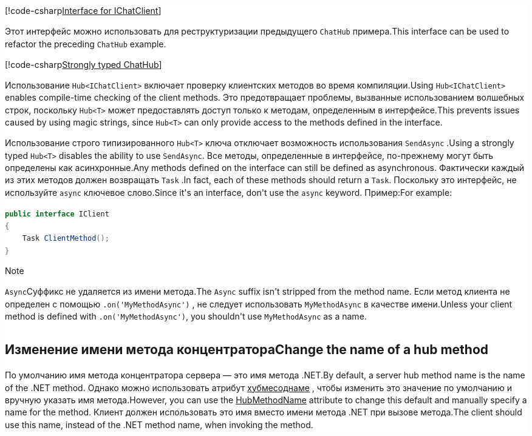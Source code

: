 [!code-csharp[Interface for IChatClient](hubs/sample/hubs/ichatclient.cs?name=snippet_IChatClient)]

<span data-ttu-id="b4c75-177">Этот интерфейс можно использовать для реструктуризации предыдущего `ChatHub` примера.</span><span class="sxs-lookup"><span data-stu-id="b4c75-177">This interface can be used to refactor the preceding `ChatHub` example.</span></span>

[!code-csharp[Strongly typed ChatHub](hubs/sample/hubs/StronglyTypedChatHub.cs?range=8-18,36)]

<span data-ttu-id="b4c75-178">Использование `Hub<IChatClient>` включает проверку клиентских методов во время компиляции.</span><span class="sxs-lookup"><span data-stu-id="b4c75-178">Using `Hub<IChatClient>` enables compile-time checking of the client methods.</span></span> <span data-ttu-id="b4c75-179">Это предотвращает проблемы, вызванные использованием волшебных строк, поскольку `Hub<T>` может предоставлять доступ только к методам, определенным в интерфейсе.</span><span class="sxs-lookup"><span data-stu-id="b4c75-179">This prevents issues caused by using magic strings, since `Hub<T>` can only provide access to the methods defined in the interface.</span></span>

<span data-ttu-id="b4c75-180">Использование строго типизированного `Hub<T>` ключа отключает возможность использования `SendAsync` .</span><span class="sxs-lookup"><span data-stu-id="b4c75-180">Using a strongly typed `Hub<T>` disables the ability to use `SendAsync`.</span></span> <span data-ttu-id="b4c75-181">Все методы, определенные в интерфейсе, по-прежнему могут быть определены как асинхронные.</span><span class="sxs-lookup"><span data-stu-id="b4c75-181">Any methods defined on the interface can still be defined as asynchronous.</span></span> <span data-ttu-id="b4c75-182">Фактически каждый из этих методов должен возвращать `Task` .</span><span class="sxs-lookup"><span data-stu-id="b4c75-182">In fact, each of these methods should return a `Task`.</span></span> <span data-ttu-id="b4c75-183">Поскольку это интерфейс, не используйте `async` ключевое слово.</span><span class="sxs-lookup"><span data-stu-id="b4c75-183">Since it's an interface, don't use the `async` keyword.</span></span> <span data-ttu-id="b4c75-184">Пример:</span><span class="sxs-lookup"><span data-stu-id="b4c75-184">For example:</span></span>

```csharp
public interface IClient
{
    Task ClientMethod();
}
```

> [!NOTE]
> <span data-ttu-id="b4c75-185">`Async`Суффикс не удаляется из имени метода.</span><span class="sxs-lookup"><span data-stu-id="b4c75-185">The `Async` suffix isn't stripped from the method name.</span></span> <span data-ttu-id="b4c75-186">Если метод клиента не определен с помощью `.on('MyMethodAsync')` , не следует использовать `MyMethodAsync` в качестве имени.</span><span class="sxs-lookup"><span data-stu-id="b4c75-186">Unless your client method is defined with `.on('MyMethodAsync')`, you shouldn't use `MyMethodAsync` as a name.</span></span>

## <a name="change-the-name-of-a-hub-method"></a><span data-ttu-id="b4c75-187">Изменение имени метода концентратора</span><span class="sxs-lookup"><span data-stu-id="b4c75-187">Change the name of a hub method</span></span>

<span data-ttu-id="b4c75-188">По умолчанию имя метода концентратора сервера — это имя метода .NET.</span><span class="sxs-lookup"><span data-stu-id="b4c75-188">By default, a server hub method name is the name of the .NET method.</span></span> <span data-ttu-id="b4c75-189">Однако можно использовать атрибут [хубмесоднаме](xref:Microsoft.AspNetCore.SignalR.HubMethodNameAttribute) , чтобы изменить это значение по умолчанию и вручную указать имя метода.</span><span class="sxs-lookup"><span data-stu-id="b4c75-189">However, you can use the [HubMethodName](xref:Microsoft.AspNetCore.SignalR.HubMethodNameAttribute) attribute to change this default and manually specify a name for the method.</span></span> <span data-ttu-id="b4c75-190">Клиент должен использовать это имя вместо имени метода .NET при вызове метода.</span><span class="sxs-lookup"><span data-stu-id="b4c75-190">The client should use this name, instead of the .NET method name, when invoking the method.</span></span>
